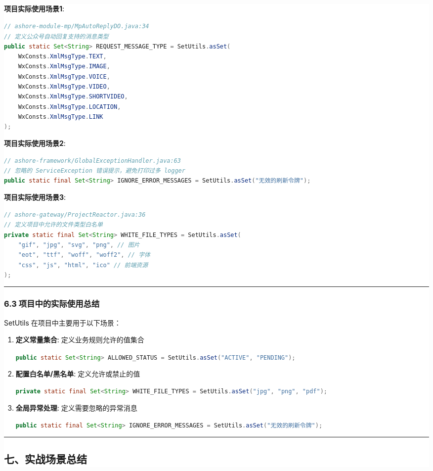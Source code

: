 **项目实际使用场景1**:
```java
// ashore-module-mp/MpAutoReplyDO.java:34
// 定义公众号自动回复支持的消息类型
public static Set<String> REQUEST_MESSAGE_TYPE = SetUtils.asSet(
    WxConsts.XmlMsgType.TEXT,
    WxConsts.XmlMsgType.IMAGE,
    WxConsts.XmlMsgType.VOICE,
    WxConsts.XmlMsgType.VIDEO,
    WxConsts.XmlMsgType.SHORTVIDEO,
    WxConsts.XmlMsgType.LOCATION,
    WxConsts.XmlMsgType.LINK
);
```

**项目实际使用场景2**:
```java
// ashore-framework/GlobalExceptionHandler.java:63
// 忽略的 ServiceException 错误提示，避免打印过多 logger
public static final Set<String> IGNORE_ERROR_MESSAGES = SetUtils.asSet("无效的刷新令牌");
```

**项目实际使用场景3**:
```java
// ashore-gateway/ProjectReactor.java:36
// 定义项目中允许的文件类型白名单
private static final Set<String> WHITE_FILE_TYPES = SetUtils.asSet(
    "gif", "jpg", "svg", "png", // 图片
    "eot", "ttf", "woff", "woff2", // 字体
    "css", "js", "html", "ico" // 前端资源
);
```

---

### 6.3 项目中的实际使用总结

SetUtils 在项目中主要用于以下场景：

1. **定义常量集合**: 定义业务规则允许的值集合
   ```java
   public static Set<String> ALLOWED_STATUS = SetUtils.asSet("ACTIVE", "PENDING");
   ```

2. **配置白名单/黑名单**: 定义允许或禁止的值
   ```java
   private static final Set<String> WHITE_FILE_TYPES = SetUtils.asSet("jpg", "png", "pdf");
   ```

3. **全局异常处理**: 定义需要忽略的异常消息
   ```java
   public static final Set<String> IGNORE_ERROR_MESSAGES = SetUtils.asSet("无效的刷新令牌");
   ```

---

## 七、实战场景总结
